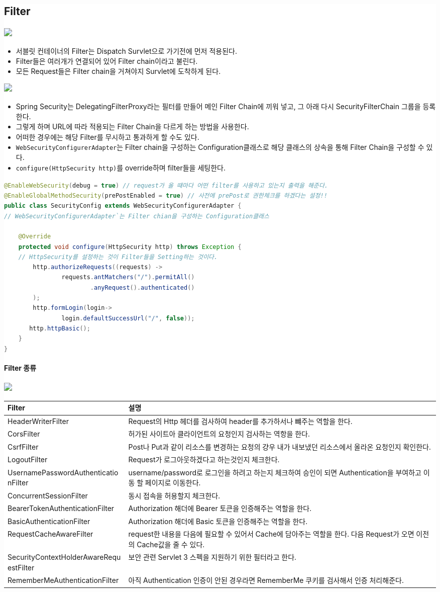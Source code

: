 ## Filter

![](https://velog.velcdn.com/images%2Fseongwon97%2Fpost%2F8b687d86-af0f-4fd3-aed5-5a2c996a15b8%2Ffig-1-servlet-container.png)

- 서블릿 컨테이너의 Filter는 Dispatch Survlet으로 가기전에 먼저 적용된다.
- Filter들은 여러개가 연결되어 있어 Filter chain이라고 불린다.
- 모든 Request들은 Filter chain을 거쳐야지 Survlet에 도착하게 된다.

![](https://velog.velcdn.com/images%2Fseongwon97%2Fpost%2F900e612a-9e5a-4c08-a93f-444521f124d7%2Ffig-2-spring-big-picture.png)

- Spring Security는 DelegatingFilterProxy라는 필터를 만들어 메인 Filter Chain에 끼워 넣고, 그 아래 다시 SecurityFilterChain 그룹을 등록한다.
- 그렇게 하며 URL에 따라 적용되는 Filter Chain을 다르게 하는 방법을 사용한다.
- 어떠한 경우에는 해당 Filter를 무시하고 통과하게 할 수도 있다.
- `WebSecurityConfigurerAdapter`는 Filter chain을 구성하는 Configuration클래스로 해당 클래스의 상속을 통해 Filter Chain을 구성할 수 있다.
- `configure(HttpSecurity http)`를 override하며 filter들을 세팅한다.

``` java
@EnableWebSecurity(debug = true) // request가 올 떄마다 어떤 filter를 사용하고 있는지 출력을 해준다.
@EnableGlobalMethodSecurity(prePostEnabled = true) // 사전에 prePost로 권한체크를 하겠다는 설정!!
public class SecurityConfig extends WebSecurityConfigurerAdapter {
// WebSecurityConfigurerAdapter`는 Filter chian을 구성하는 Configuration클래스

    @Override
    protected void configure(HttpSecurity http) throws Exception {
    // HttpSecurity를 설정하는 것이 Filter들을 Setting하는 것이다.
        http.authorizeRequests((requests) ->
                requests.antMatchers("/").permitAll()
                        .anyRequest().authenticated()
        );
        http.formLogin(login->
                login.defaultSuccessUrl("/", false));
       http.httpBasic();
    }
}
```

#### Filter 종류


![](https://img1.daumcdn.net/thumb/R1280x0/?scode=mtistory2&fname=https%3A%2F%2Fblog.kakaocdn.net%2Fdn%2FHYCaG%2FbtrzragxjXN%2FU4usLguLDdZ9FycK0cU0kK%2Fimg.png)

|Filter|설명|
|:---|:---|
|HeaderWriterFilter|Request의 Http 헤더를 검사하여 header를 추가하서나 뺴주는 역할을 한다.|
|CorsFilter|허가된 사이트아 클라이언트의 요청인지 검사하는 역항을 한다.|
|CsrfFilter|Post나 Put과 같이 리소스를 변경하는 요청의 걍우 내가 내보냈던 리소스에서 올라온 요청인지 확인한다.|
|LogoutFilter|Request가 로그아웃하겠다고 하는것인지 체크한다.|
|UsernamePasswordAuthenticationFilter|username/password로 로그인을 하려고 하는지 체크하여 승인이 되면 Authentication을 부여하고 이동 할 페이지로 이동한다.|
|ConcurrentSessionFilter|동시 접속을 허용할지 체크한다.|
|BearerTokenAuthenticationFilter | Authorization 해더에 Bearer 토큰을 인증해주는 역할을 한다.|
|BasicAuthenticationFilter | Authorization 해더에 Basic 토큰을 인증해주는 역할을 한다.|
|RequestCacheAwareFilter| request한 내용을 다음에 필요할 수 있어서 Cache에 담아주는 역할을 한다. 다음 Request가 오면 이전의 Cache값을 줄 수 있다.|
|SecurityContextHolderAwareRequestFilter|보안 관련 Servlet 3 스펙을 지원하기 위한 필터라고 한다.|
|RememberMeAuthenticationFilter|아직 Authentication 인증이 안된 경우라면 RememberMe 쿠키를 검사해서 인증 처리해준다.|